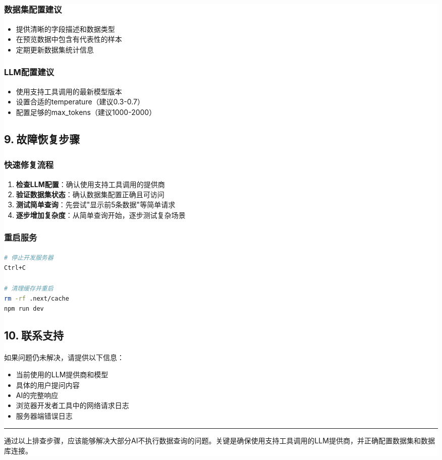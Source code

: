 ### 数据集配置建议
- 提供清晰的字段描述和数据类型
- 在预览数据中包含有代表性的样本
- 定期更新数据集统计信息

### LLM配置建议
- 使用支持工具调用的最新模型版本
- 设置合适的temperature（建议0.3-0.7）
- 配置足够的max_tokens（建议1000-2000）

## 9. 故障恢复步骤

### 快速修复流程
1. **检查LLM配置**：确认使用支持工具调用的提供商
2. **验证数据集状态**：确认数据集配置正确且可访问
3. **测试简单查询**：先尝试"显示前5条数据"等简单请求
4. **逐步增加复杂度**：从简单查询开始，逐步测试复杂场景

### 重启服务
```bash
# 停止开发服务器
Ctrl+C

# 清理缓存并重启
rm -rf .next/cache
npm run dev
```

## 10. 联系支持

如果问题仍未解决，请提供以下信息：
- 当前使用的LLM提供商和模型
- 具体的用户提问内容
- AI的完整响应
- 浏览器开发者工具中的网络请求日志
- 服务器端错误日志

---

通过以上排查步骤，应该能够解决大部分AI不执行数据查询的问题。关键是确保使用支持工具调用的LLM提供商，并正确配置数据集和数据库连接。